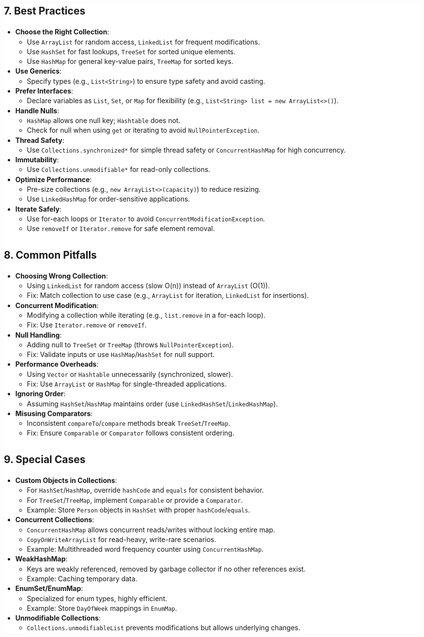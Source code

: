 ## 7. Best Practices
- **Choose the Right Collection**:
  - Use `ArrayList` for random access, `LinkedList` for frequent modifications.
  - Use `HashSet` for fast lookups, `TreeSet` for sorted unique elements.
  - Use `HashMap` for general key-value pairs, `TreeMap` for sorted keys.
- **Use Generics**:
  - Specify types (e.g., `List<String>`) to ensure type safety and avoid casting.
- **Prefer Interfaces**:
  - Declare variables as `List`, `Set`, or `Map` for flexibility (e.g., `List<String> list = new ArrayList<>()`).
- **Handle Nulls**:
  - `HashMap` allows one null key; `Hashtable` does not.
  - Check for null when using `get` or iterating to avoid `NullPointerException`.
- **Thread Safety**:
  - Use `Collections.synchronized*` for simple thread safety or `ConcurrentHashMap` for high concurrency.
- **Immutability**:
  - Use `Collections.unmodifiable*` for read-only collections.
- **Optimize Performance**:
  - Pre-size collections (e.g., `new ArrayList<>(capacity)`) to reduce resizing.
  - Use `LinkedHashMap` for order-sensitive applications.
- **Iterate Safely**:
  - Use for-each loops or `Iterator` to avoid `ConcurrentModificationException`.
  - Use `removeIf` or `Iterator.remove` for safe element removal.

## 8. Common Pitfalls
- **Choosing Wrong Collection**:
  - Using `LinkedList` for random access (slow O(n)) instead of `ArrayList` (O(1)).
  - Fix: Match collection to use case (e.g., `ArrayList` for iteration, `LinkedList` for insertions).
- **Concurrent Modification**:
  - Modifying a collection while iterating (e.g., `list.remove` in a for-each loop).
  - Fix: Use `Iterator.remove` or `removeIf`.
- **Null Handling**:
  - Adding null to `TreeSet` or `TreeMap` (throws `NullPointerException`).
  - Fix: Validate inputs or use `HashMap`/`HashSet` for null support.
- **Performance Overheads**:
  - Using `Vector` or `Hashtable` unnecessarily (synchronized, slower).
  - Fix: Use `ArrayList` or `HashMap` for single-threaded applications.
- **Ignoring Order**:
  - Assuming `HashSet`/`HashMap` maintains order (use `LinkedHashSet`/`LinkedHashMap`).
- **Misusing Comparators**:
  - Inconsistent `compareTo`/`compare` methods break `TreeSet`/`TreeMap`.
  - Fix: Ensure `Comparable` or `Comparator` follows consistent ordering.

## 9. Special Cases
- **Custom Objects in Collections**:
  - For `HashSet`/`HashMap`, override `hashCode` and `equals` for consistent behavior.
  - For `TreeSet`/`TreeMap`, implement `Comparable` or provide a `Comparator`.
  - Example: Store `Person` objects in `HashSet` with proper `hashCode`/`equals`.
- **Concurrent Collections**:
  - `ConcurrentHashMap` allows concurrent reads/writes without locking entire map.
  - `CopyOnWriteArrayList` for read-heavy, write-rare scenarios.
  - Example: Multithreaded word frequency counter using `ConcurrentHashMap`.
- **WeakHashMap**:
  - Keys are weakly referenced, removed by garbage collector if no other references exist.
  - Example: Caching temporary data.
- **EnumSet/EnumMap**:
  - Specialized for enum types, highly efficient.
  - Example: Store `DayOfWeek` mappings in `EnumMap`.
- **Unmodifiable Collections**:
  - `Collections.unmodifiableList` prevents modifications but allows underlying changes.